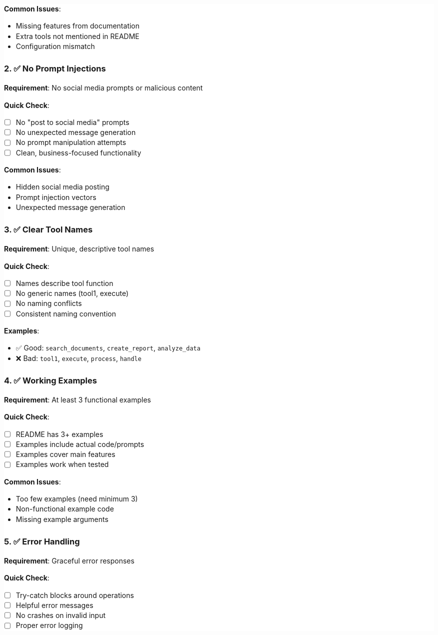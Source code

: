 **Common Issues**:
- Missing features from documentation
- Extra tools not mentioned in README
- Configuration mismatch

### 2. ✅ No Prompt Injections  
**Requirement**: No social media prompts or malicious content

**Quick Check**:
- [ ] No "post to social media" prompts
- [ ] No unexpected message generation
- [ ] No prompt manipulation attempts
- [ ] Clean, business-focused functionality

**Common Issues**:
- Hidden social media posting
- Prompt injection vectors
- Unexpected message generation

### 3. ✅ Clear Tool Names
**Requirement**: Unique, descriptive tool names

**Quick Check**:
- [ ] Names describe tool function
- [ ] No generic names (tool1, execute)
- [ ] No naming conflicts
- [ ] Consistent naming convention

**Examples**:
- ✅ Good: `search_documents`, `create_report`, `analyze_data`
- ❌ Bad: `tool1`, `execute`, `process`, `handle`

### 4. ✅ Working Examples
**Requirement**: At least 3 functional examples

**Quick Check**:
- [ ] README has 3+ examples
- [ ] Examples include actual code/prompts
- [ ] Examples cover main features
- [ ] Examples work when tested

**Common Issues**:
- Too few examples (need minimum 3)
- Non-functional example code
- Missing example arguments

### 5. ✅ Error Handling
**Requirement**: Graceful error responses

**Quick Check**:
- [ ] Try-catch blocks around operations
- [ ] Helpful error messages
- [ ] No crashes on invalid input
- [ ] Proper error logging
